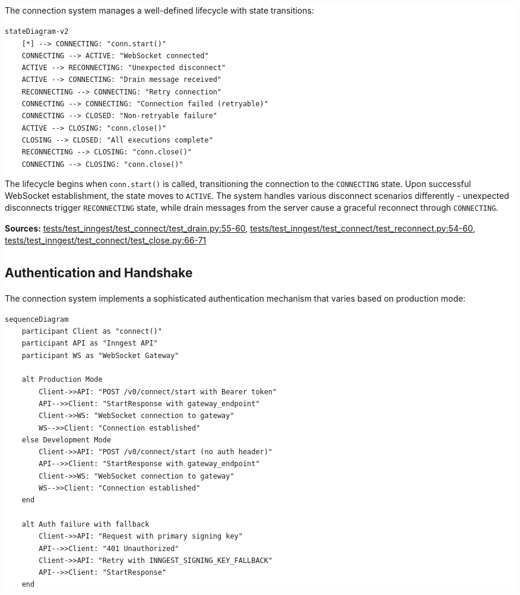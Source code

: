 The connection system manages a well-defined lifecycle with state transitions:

```mermaid
stateDiagram-v2
    [*] --> CONNECTING: "conn.start()"
    CONNECTING --> ACTIVE: "WebSocket connected"
    ACTIVE --> RECONNECTING: "Unexpected disconnect"
    ACTIVE --> CONNECTING: "Drain message received"
    RECONNECTING --> CONNECTING: "Retry connection"
    CONNECTING --> CONNECTING: "Connection failed (retryable)"
    CONNECTING --> CLOSED: "Non-retryable failure"
    ACTIVE --> CLOSING: "conn.close()"
    CLOSING --> CLOSED: "All executions complete"
    RECONNECTING --> CLOSING: "conn.close()"
    CONNECTING --> CLOSING: "conn.close()"
```

The lifecycle begins when `conn.start()` is called, transitioning the connection to the `CONNECTING` state. Upon successful WebSocket establishment, the state moves to `ACTIVE`. The system handles various disconnect scenarios differently - unexpected disconnects trigger `RECONNECTING` state, while drain messages from the server cause a graceful reconnect through `CONNECTING`.

**Sources:** [tests/test_inngest/test_connect/test_drain.py:55-60](), [tests/test_inngest/test_connect/test_reconnect.py:54-60](), [tests/test_inngest/test_connect/test_close.py:66-71]()

## Authentication and Handshake

The connection system implements a sophisticated authentication mechanism that varies based on production mode:

```mermaid
sequenceDiagram
    participant Client as "connect()"
    participant API as "Inngest API"
    participant WS as "WebSocket Gateway"
    
    alt Production Mode
        Client->>API: "POST /v0/connect/start with Bearer token"
        API-->>Client: "StartResponse with gateway_endpoint"
        Client->>WS: "WebSocket connection to gateway"
        WS-->>Client: "Connection established"
    else Development Mode
        Client->>API: "POST /v0/connect/start (no auth header)"
        API-->>Client: "StartResponse with gateway_endpoint"
        Client->>WS: "WebSocket connection to gateway"
        WS-->>Client: "Connection established"
    end
    
    alt Auth failure with fallback
        Client->>API: "Request with primary signing key"
        API-->>Client: "401 Unauthorized"
        Client->>API: "Retry with INNGEST_SIGNING_KEY_FALLBACK"
        API-->>Client: "StartResponse"
    end
```
